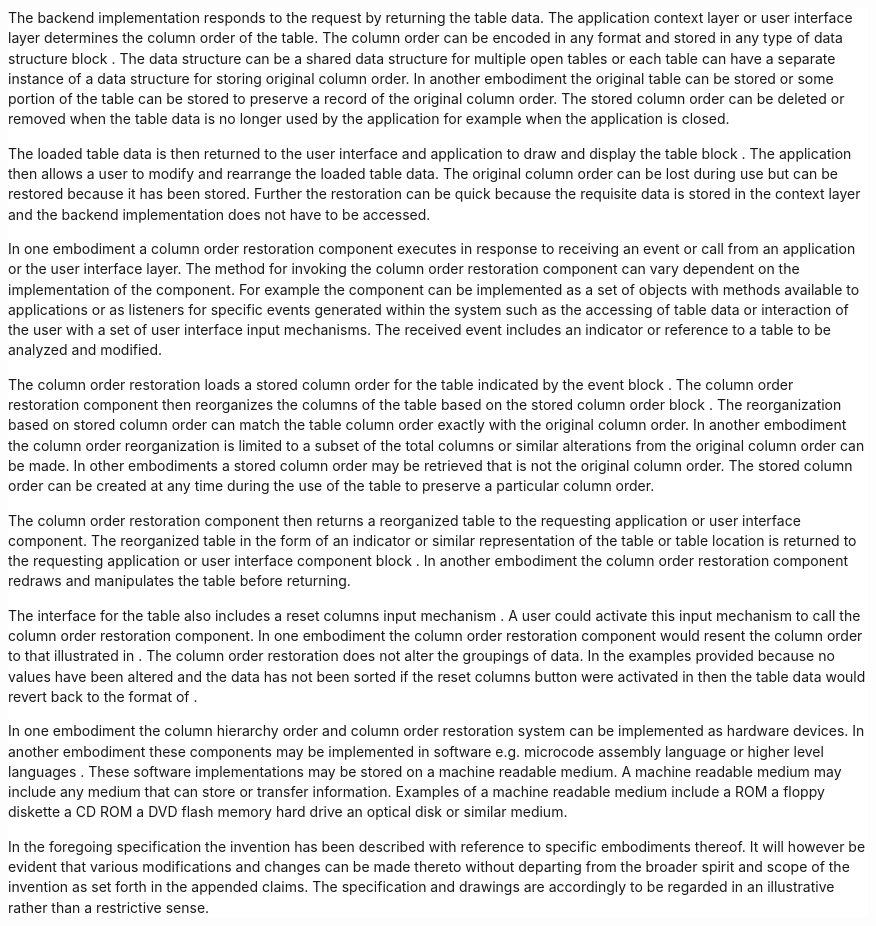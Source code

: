 The backend implementation responds to the request by returning the table data. The application context layer or user interface layer determines the column order of the table. The column order can be encoded in any format and stored in any type of data structure block . The data structure can be a shared data structure for multiple open tables or each table can have a separate instance of a data structure for storing original column order. In another embodiment the original table can be stored or some portion of the table can be stored to preserve a record of the original column order. The stored column order can be deleted or removed when the table data is no longer used by the application for example when the application is closed.

The loaded table data is then returned to the user interface and application to draw and display the table block . The application then allows a user to modify and rearrange the loaded table data. The original column order can be lost during use but can be restored because it has been stored. Further the restoration can be quick because the requisite data is stored in the context layer and the backend implementation does not have to be accessed.

In one embodiment a column order restoration component executes in response to receiving an event or call from an application or the user interface layer. The method for invoking the column order restoration component can vary dependent on the implementation of the component. For example the component can be implemented as a set of objects with methods available to applications or as listeners for specific events generated within the system such as the accessing of table data or interaction of the user with a set of user interface input mechanisms. The received event includes an indicator or reference to a table to be analyzed and modified.

The column order restoration loads a stored column order for the table indicated by the event block . The column order restoration component then reorganizes the columns of the table based on the stored column order block . The reorganization based on stored column order can match the table column order exactly with the original column order. In another embodiment the column order reorganization is limited to a subset of the total columns or similar alterations from the original column order can be made. In other embodiments a stored column order may be retrieved that is not the original column order. The stored column order can be created at any time during the use of the table to preserve a particular column order.

The column order restoration component then returns a reorganized table to the requesting application or user interface component. The reorganized table in the form of an indicator or similar representation of the table or table location is returned to the requesting application or user interface component block . In another embodiment the column order restoration component redraws and manipulates the table before returning.

The interface for the table also includes a reset columns input mechanism . A user could activate this input mechanism to call the column order restoration component. In one embodiment the column order restoration component would resent the column order to that illustrated in . The column order restoration does not alter the groupings of data. In the examples provided because no values have been altered and the data has not been sorted if the reset columns button were activated in then the table data would revert back to the format of .

In one embodiment the column hierarchy order and column order restoration system can be implemented as hardware devices. In another embodiment these components may be implemented in software e.g. microcode assembly language or higher level languages . These software implementations may be stored on a machine readable medium. A machine readable medium may include any medium that can store or transfer information. Examples of a machine readable medium include a ROM a floppy diskette a CD ROM a DVD flash memory hard drive an optical disk or similar medium.

In the foregoing specification the invention has been described with reference to specific embodiments thereof. It will however be evident that various modifications and changes can be made thereto without departing from the broader spirit and scope of the invention as set forth in the appended claims. The specification and drawings are accordingly to be regarded in an illustrative rather than a restrictive sense.

